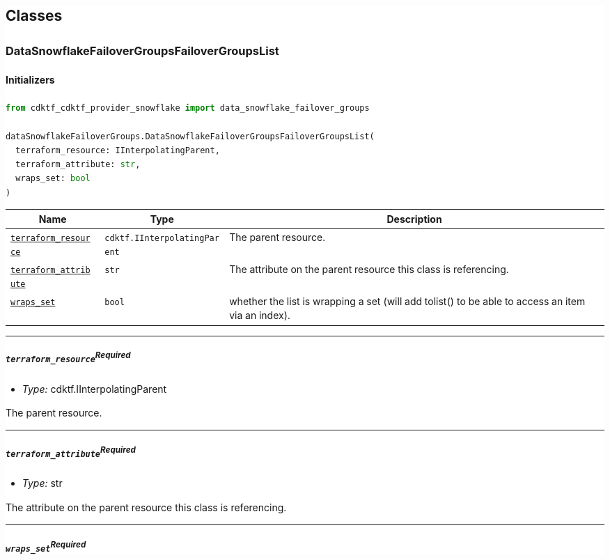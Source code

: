 
## Classes <a name="Classes" id="Classes"></a>

### DataSnowflakeFailoverGroupsFailoverGroupsList <a name="DataSnowflakeFailoverGroupsFailoverGroupsList" id="@cdktf/provider-snowflake.dataSnowflakeFailoverGroups.DataSnowflakeFailoverGroupsFailoverGroupsList"></a>

#### Initializers <a name="Initializers" id="@cdktf/provider-snowflake.dataSnowflakeFailoverGroups.DataSnowflakeFailoverGroupsFailoverGroupsList.Initializer"></a>

```python
from cdktf_cdktf_provider_snowflake import data_snowflake_failover_groups

dataSnowflakeFailoverGroups.DataSnowflakeFailoverGroupsFailoverGroupsList(
  terraform_resource: IInterpolatingParent,
  terraform_attribute: str,
  wraps_set: bool
)
```

| **Name** | **Type** | **Description** |
| --- | --- | --- |
| <code><a href="#@cdktf/provider-snowflake.dataSnowflakeFailoverGroups.DataSnowflakeFailoverGroupsFailoverGroupsList.Initializer.parameter.terraformResource">terraform_resource</a></code> | <code>cdktf.IInterpolatingParent</code> | The parent resource. |
| <code><a href="#@cdktf/provider-snowflake.dataSnowflakeFailoverGroups.DataSnowflakeFailoverGroupsFailoverGroupsList.Initializer.parameter.terraformAttribute">terraform_attribute</a></code> | <code>str</code> | The attribute on the parent resource this class is referencing. |
| <code><a href="#@cdktf/provider-snowflake.dataSnowflakeFailoverGroups.DataSnowflakeFailoverGroupsFailoverGroupsList.Initializer.parameter.wrapsSet">wraps_set</a></code> | <code>bool</code> | whether the list is wrapping a set (will add tolist() to be able to access an item via an index). |

---

##### `terraform_resource`<sup>Required</sup> <a name="terraform_resource" id="@cdktf/provider-snowflake.dataSnowflakeFailoverGroups.DataSnowflakeFailoverGroupsFailoverGroupsList.Initializer.parameter.terraformResource"></a>

- *Type:* cdktf.IInterpolatingParent

The parent resource.

---

##### `terraform_attribute`<sup>Required</sup> <a name="terraform_attribute" id="@cdktf/provider-snowflake.dataSnowflakeFailoverGroups.DataSnowflakeFailoverGroupsFailoverGroupsList.Initializer.parameter.terraformAttribute"></a>

- *Type:* str

The attribute on the parent resource this class is referencing.

---

##### `wraps_set`<sup>Required</sup> <a name="wraps_set" id="@cdktf/provider-snowflake.dataSnowflakeFailoverGroups.DataSnowflakeFailoverGroupsFailoverGroupsList.Initializer.parameter.wrapsSet"></a>
